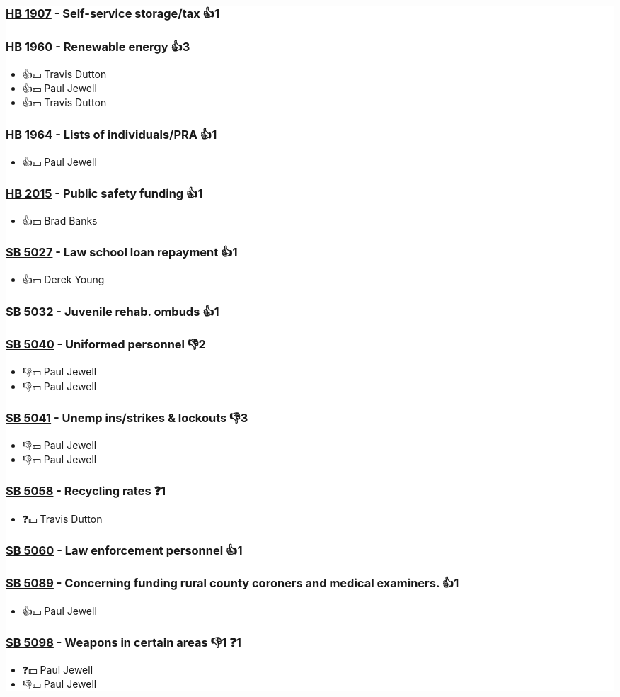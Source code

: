 ### [HB 1907](/bill/2025-26/hb/1907/) - Self-service storage/tax 👍1  

### [HB 1960](/bill/2025-26/hb/1960/) - Renewable energy 👍3  
* 👍💵 Travis Dutton
* 👍💵 Paul Jewell
* 👍💵 Travis Dutton

### [HB 1964](/bill/2025-26/hb/1964/) - Lists of individuals/PRA 👍1  
* 👍💵 Paul Jewell

### [HB 2015](/bill/2025-26/hb/2015/) - Public safety funding 👍1  
* 👍💵 Brad Banks

### [SB 5027](/bill/2025-26/sb/5027/) - Law school loan repayment 👍1  
* 👍💵 Derek Young

### [SB 5032](/bill/2025-26/sb/5032/) - Juvenile rehab. ombuds 👍1  

### [SB 5040](/bill/2025-26/sb/5040/) - Uniformed personnel  👎2 
* 👎💵 Paul Jewell
* 👎💵 Paul Jewell

### [SB 5041](/bill/2025-26/sb/5041/) - Unemp ins/strikes & lockouts  👎3 
* 👎💵 Paul Jewell
* 👎💵 Paul Jewell

### [SB 5058](/bill/2025-26/sb/5058/) - Recycling rates   ❓1
* ❓💵 Travis Dutton

### [SB 5060](/bill/2025-26/sb/5060/) - Law enforcement personnel 👍1  

### [SB 5089](/bill/2025-26/sb/5089/) - Concerning funding rural county coroners and medical examiners. 👍1  
* 👍💵 Paul Jewell

### [SB 5098](/bill/2025-26/sb/5098/) - Weapons in certain areas  👎1 ❓1
* ❓💵 Paul Jewell
* 👎💵 Paul Jewell

